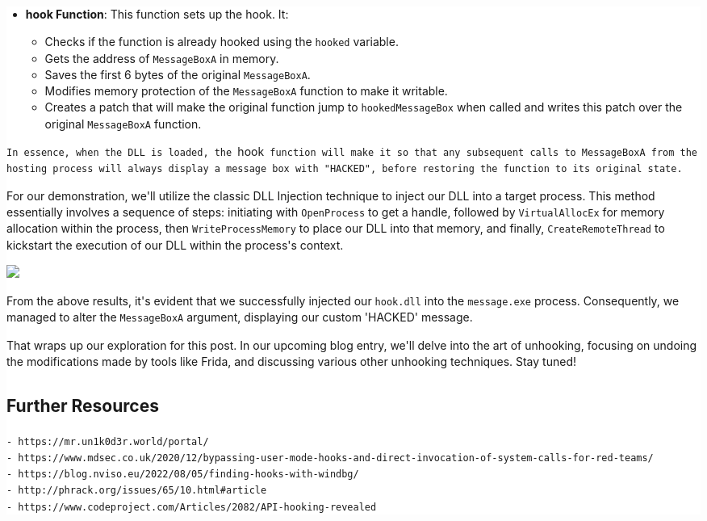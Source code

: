 - **hook Function**: This function sets up the hook. It:
    
    - Checks if the function is already hooked using the `hooked` variable.
    - Gets the address of `MessageBoxA` in memory.
    - Saves the first 6 bytes of the original `MessageBoxA`.
    - Modifies memory protection of the `MessageBoxA` function to make it writable.
    - Creates a patch that will make the original function jump to `hookedMessageBox` when called and writes this patch over the original `MessageBoxA` function.

`In essence, when the DLL is loaded, the `hook` function will make it so that any subsequent calls to MessageBoxA from the hosting process will always display a message box with "HACKED", before restoring the function to its original state.`

For our demonstration, we'll utilize the classic DLL Injection technique to inject our DLL into a target process. This method essentially involves a sequence of steps: initiating with `OpenProcess` to get a handle, followed by `VirtualAllocEx` for memory allocation within the process, then `WriteProcessMemory` to place our DLL into that memory, and finally, `CreateRemoteThread` to kickstart the execution of our DLL within the process's context.

![](https://raw.githubusercontent.com/dazzyddos/dazzyddos.github.io/master/Images/naughtyhooking1/Pasted%20image%2020230817224606.png)

From the above results, it's evident that we successfully injected our `hook.dll` into the `message.exe` process. Consequently, we managed to alter the `MessageBoxA` argument, displaying our custom 'HACKED' message.

That wraps up our exploration for this post. In our upcoming blog entry, we'll delve into the art of unhooking, focusing on undoing the modifications made by tools like Frida, and discussing various other unhooking techniques. Stay tuned!

## Further Resources

```
- https://mr.un1k0d3r.world/portal/
- https://www.mdsec.co.uk/2020/12/bypassing-user-mode-hooks-and-direct-invocation-of-system-calls-for-red-teams/
- https://blog.nviso.eu/2022/08/05/finding-hooks-with-windbg/
- http://phrack.org/issues/65/10.html#article
- https://www.codeproject.com/Articles/2082/API-hooking-revealed
```